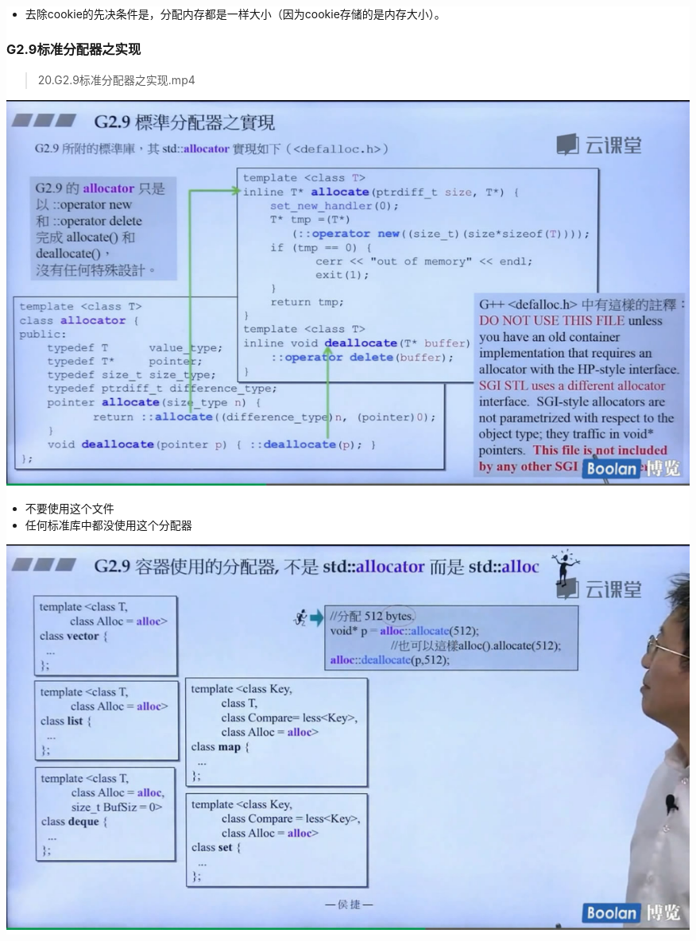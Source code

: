 - 去除cookie的先决条件是，分配内存都是一样大小（因为cookie存储的是内存大小）。

### G2.9标准分配器之实现

> 20.G2.9标准分配器之实现.mp4

![](./image/20.G2.9标准分配器之实现[00_01_35][20171113-213754-5].JPG)

- 不要使用这个文件
- 任何标准库中都没使用这个分配器

![](./image/20.G2.9标准分配器之实现[00_02_34][20171113-214028-6].JPG)
